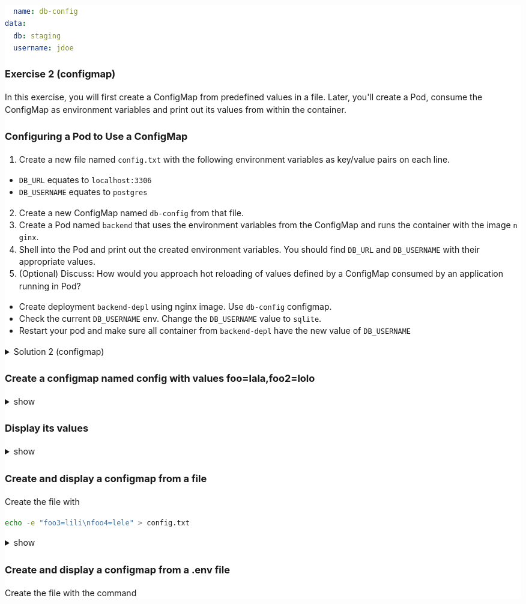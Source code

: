 ```yaml 
  name: db-config 
data: 
  db: staging 
  username: jdoe 
```

### Exercise 2 (configmap)
In this exercise, you will first create a ConfigMap from predefined values in a file. Later, you'll create a Pod, consume the ConfigMap as environment variables and print out its values from within the container.

### Configuring a Pod to Use a ConfigMap
1. Create a new file named `config.txt` with the following environment variables as key/value pairs on each line.
- `DB_URL` equates to `localhost:3306`
- `DB_USERNAME` equates to `postgres`
2. Create a new ConfigMap named `db-config` from that file.
3. Create a Pod named `backend` that uses the environment variables from the ConfigMap and runs the container with the image `nginx`.
4. Shell into the Pod and print out the created environment variables. You should find `DB_URL` and `DB_USERNAME` with their appropriate values.
5. (Optional) Discuss: How would you approach hot reloading of values defined by a ConfigMap consumed by an application running in Pod?
- Create deployment `backend-depl` using nginx image. Use `db-config` configmap. 
- Check the current `DB_USERNAME` env. Change the `DB_USERNAME` value to `sqlite`.
- Restart your pod and make sure all container from `backend-depl` have the new value of `DB_USERNAME`

<details><summary>Solution 2 (configmap)</summary></details>

### Create a configmap named config with values foo=lala,foo2=lolo

<details><summary>show</summary></details>

### Display its values

<details><summary>show</summary></details>

### Create and display a configmap from a file

Create the file with

```bash
echo -e "foo3=lili\nfoo4=lele" > config.txt
```

<details><summary>show</summary></details>

### Create and display a configmap from a .env file

Create the file with the command
